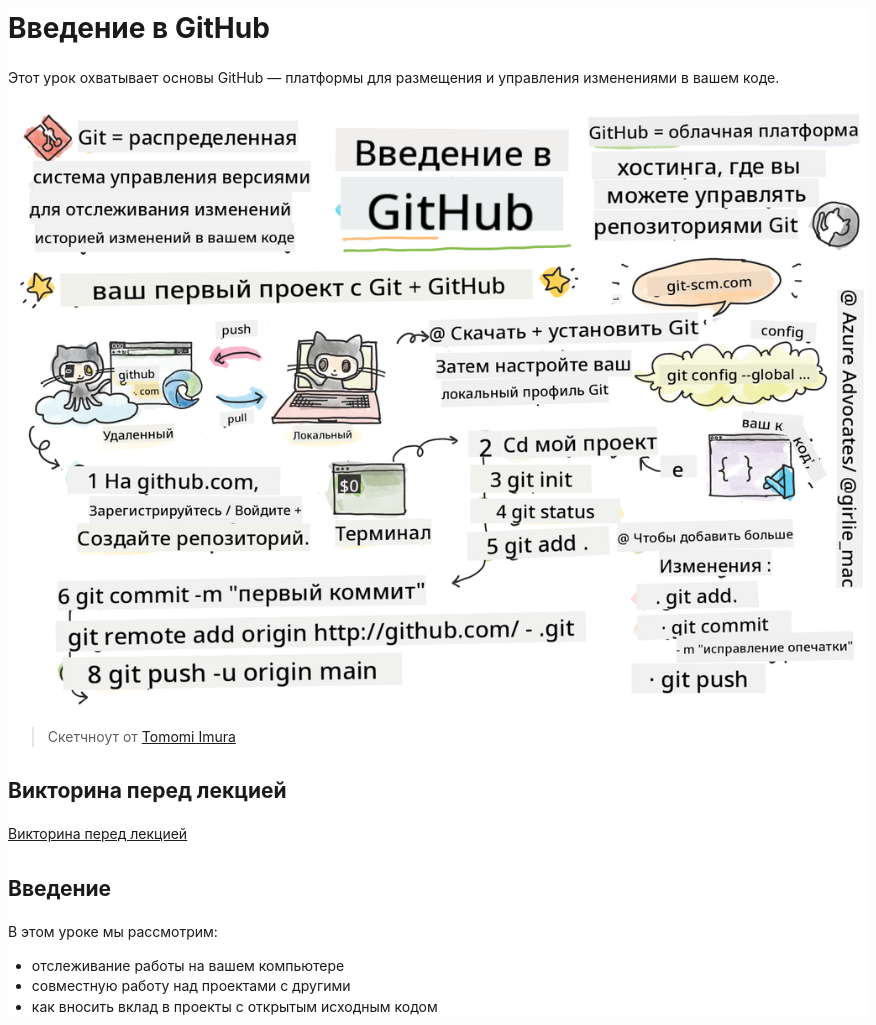 
# Введение в GitHub

Этот урок охватывает основы GitHub — платформы для размещения и управления изменениями в вашем коде.

![Введение в GitHub](../../../../translated_images/webdev101-github.8846d7971abef6f947909b4f9d343e2a23778aa716ca6b9d71df7174ee5009ac.ru.png)
> Скетчноут от [Tomomi Imura](https://twitter.com/girlie_mac)

## Викторина перед лекцией
[Викторина перед лекцией](https://ashy-river-0debb7803.1.azurestaticapps.net/quiz/3)

## Введение

В этом уроке мы рассмотрим:

- отслеживание работы на вашем компьютере
- совместную работу над проектами с другими
- как вносить вклад в проекты с открытым исходным кодом
